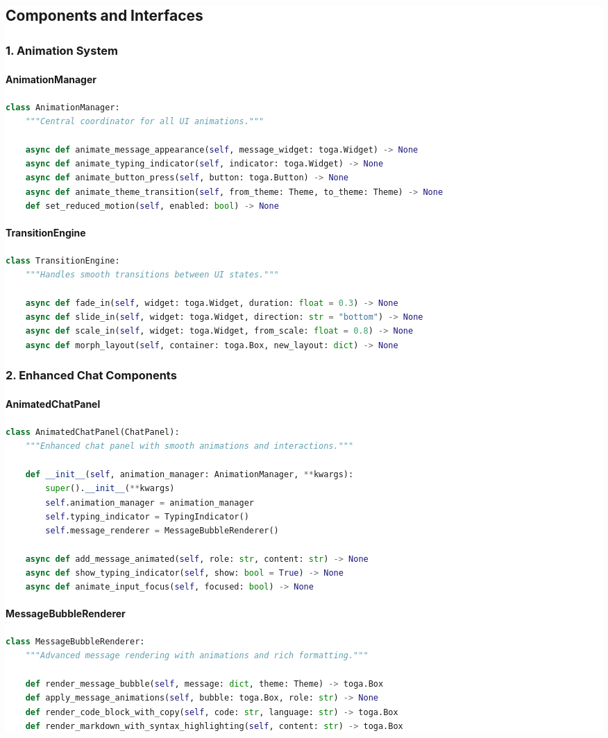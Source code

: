## Components and Interfaces

### 1. Animation System

#### AnimationManager
```python
class AnimationManager:
    """Central coordinator for all UI animations."""
    
    async def animate_message_appearance(self, message_widget: toga.Widget) -> None
    async def animate_typing_indicator(self, indicator: toga.Widget) -> None
    async def animate_button_press(self, button: toga.Button) -> None
    async def animate_theme_transition(self, from_theme: Theme, to_theme: Theme) -> None
    def set_reduced_motion(self, enabled: bool) -> None
```

#### TransitionEngine
```python
class TransitionEngine:
    """Handles smooth transitions between UI states."""
    
    async def fade_in(self, widget: toga.Widget, duration: float = 0.3) -> None
    async def slide_in(self, widget: toga.Widget, direction: str = "bottom") -> None
    async def scale_in(self, widget: toga.Widget, from_scale: float = 0.8) -> None
    async def morph_layout(self, container: toga.Box, new_layout: dict) -> None
```

### 2. Enhanced Chat Components

#### AnimatedChatPanel
```python
class AnimatedChatPanel(ChatPanel):
    """Enhanced chat panel with smooth animations and interactions."""
    
    def __init__(self, animation_manager: AnimationManager, **kwargs):
        super().__init__(**kwargs)
        self.animation_manager = animation_manager
        self.typing_indicator = TypingIndicator()
        self.message_renderer = MessageBubbleRenderer()
    
    async def add_message_animated(self, role: str, content: str) -> None
    async def show_typing_indicator(self, show: bool = True) -> None
    async def animate_input_focus(self, focused: bool) -> None
```

#### MessageBubbleRenderer
```python
class MessageBubbleRenderer:
    """Advanced message rendering with animations and rich formatting."""
    
    def render_message_bubble(self, message: dict, theme: Theme) -> toga.Box
    def apply_message_animations(self, bubble: toga.Box, role: str) -> None
    def render_code_block_with_copy(self, code: str, language: str) -> toga.Box
    def render_markdown_with_syntax_highlighting(self, content: str) -> toga.Box
```

